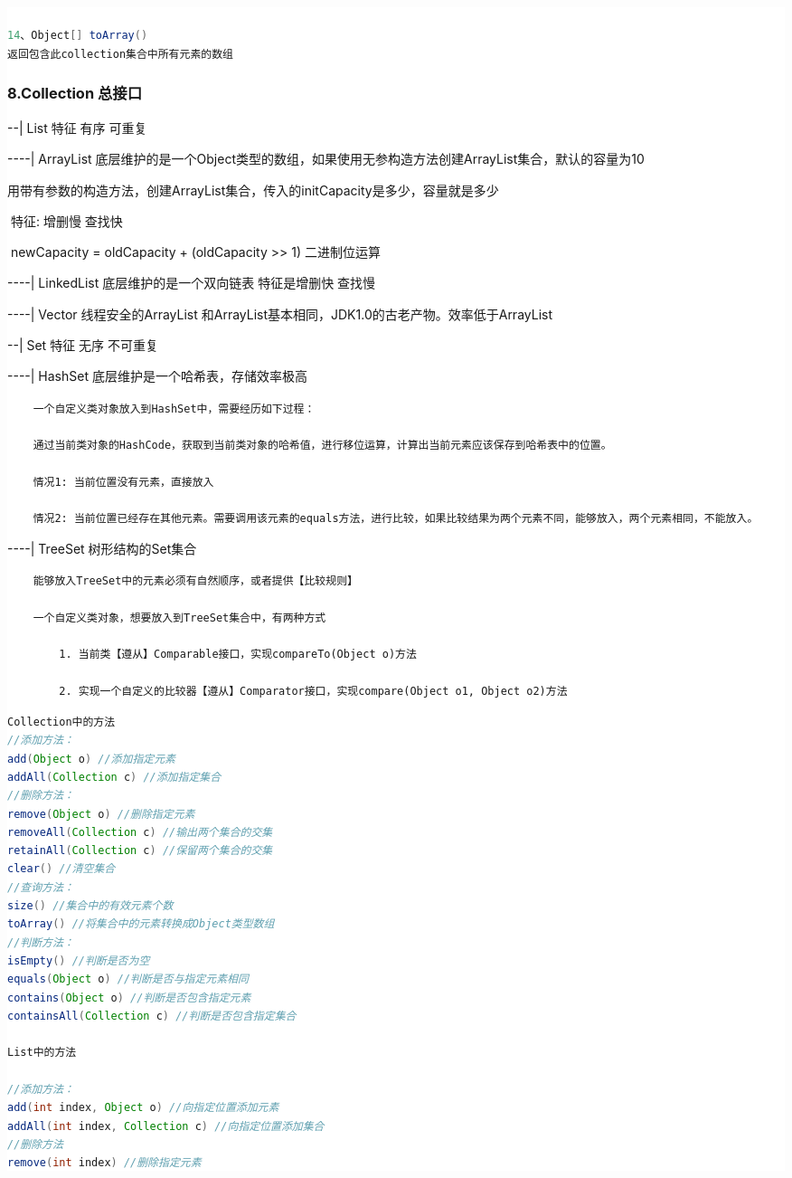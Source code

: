 ```java

14、Object[] toArray()
返回包含此collection集合中所有元素的数组


```

### 8.Collection 总接口 

--| List 特征 有序 可重复

----| ArrayList  底层维护的是一个Object类型的数组，如果使用无参构造方法创建ArrayList集合，默认的容量为10

​		用带有参数的构造方法，创建ArrayList集合，传入的initCapacity是多少，容量就是多少

​		特征: 增删慢 查找快

​		newCapacity = oldCapacity + (oldCapacity >> 1) 二进制位运算

----| LinkedList 底层维护的是一个双向链表 特征是增删快 查找慢

----| Vector 线程安全的ArrayList 和ArrayList基本相同，JDK1.0的古老产物。效率低于ArrayList

--| Set 特征 无序 不可重复

----| HashSet 底层维护是一个哈希表，存储效率极高

		一个自定义类对象放入到HashSet中，需要经历如下过程：
	
		通过当前类对象的HashCode，获取到当前类对象的哈希值，进行移位运算，计算出当前元素应该保存到哈希表中的位置。
	
		情况1: 当前位置没有元素，直接放入
	
		情况2: 当前位置已经存在其他元素。需要调用该元素的equals方法，进行比较，如果比较结果为两个元素不同，能够放入，两个元素相同，不能放入。

----| TreeSet	树形结构的Set集合

		能够放入TreeSet中的元素必须有自然顺序，或者提供【比较规则】
	
		一个自定义类对象，想要放入到TreeSet集合中，有两种方式
	
			1. 当前类【遵从】Comparable接口，实现compareTo(Object o)方法
	
			2. 实现一个自定义的比较器【遵从】Comparator接口，实现compare(Object o1, Object o2)方法

```java
Collection中的方法
//添加方法：
add(Object o) //添加指定元素
addAll(Collection c) //添加指定集合
//删除方法：
remove(Object o) //删除指定元素
removeAll(Collection c) //输出两个集合的交集
retainAll(Collection c) //保留两个集合的交集
clear() //清空集合
//查询方法：
size() //集合中的有效元素个数
toArray() //将集合中的元素转换成Object类型数组
//判断方法：
isEmpty() //判断是否为空
equals(Object o) //判断是否与指定元素相同
contains(Object o) //判断是否包含指定元素
containsAll(Collection c) //判断是否包含指定集合
    
List中的方法

//添加方法：
add(int index, Object o) //向指定位置添加元素
addAll(int index, Collection c) //向指定位置添加集合
//删除方法
remove(int index) //删除指定元素
```